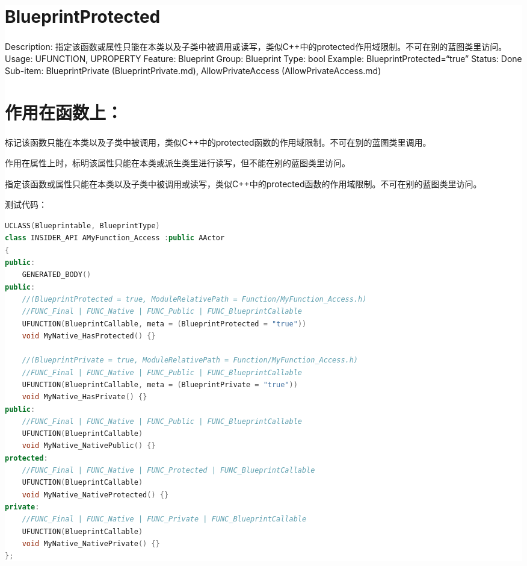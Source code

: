 # BlueprintProtected

Description: 指定该函数或属性只能在本类以及子类中被调用或读写，类似C++中的protected作用域限制。不可在别的蓝图类里访问。
Usage: UFUNCTION, UPROPERTY
Feature: Blueprint
Group: Blueprint
Type: bool
Example: BlueprintProtected=“true”
Status: Done
Sub-item: BlueprintPrivate (BlueprintPrivate.md), AllowPrivateAccess (AllowPrivateAccess.md)

# 作用在函数上：

标记该函数只能在本类以及子类中被调用，类似C++中的protected函数的作用域限制。不可在别的蓝图类里调用。

作用在属性上时，标明该属性只能在本类或派生类里进行读写，但不能在别的蓝图类里访问。

指定该函数或属性只能在本类以及子类中被调用或读写，类似C++中的protected函数的作用域限制。不可在别的蓝图类里访问。

测试代码：

```cpp
UCLASS(Blueprintable, BlueprintType)
class INSIDER_API AMyFunction_Access :public AActor
{
public:
	GENERATED_BODY()
public:
	//(BlueprintProtected = true, ModuleRelativePath = Function/MyFunction_Access.h)
	//FUNC_Final | FUNC_Native | FUNC_Public | FUNC_BlueprintCallable 
	UFUNCTION(BlueprintCallable, meta = (BlueprintProtected = "true"))
	void MyNative_HasProtected() {}

	//(BlueprintPrivate = true, ModuleRelativePath = Function/MyFunction_Access.h)
	//FUNC_Final | FUNC_Native | FUNC_Public | FUNC_BlueprintCallable 
	UFUNCTION(BlueprintCallable, meta = (BlueprintPrivate = "true"))
	void MyNative_HasPrivate() {}
public:
	//FUNC_Final | FUNC_Native | FUNC_Public | FUNC_BlueprintCallable 
	UFUNCTION(BlueprintCallable)
	void MyNative_NativePublic() {}
protected:
	//FUNC_Final | FUNC_Native | FUNC_Protected | FUNC_BlueprintCallable 
	UFUNCTION(BlueprintCallable)
	void MyNative_NativeProtected() {}
private:
	//FUNC_Final | FUNC_Native | FUNC_Private | FUNC_BlueprintCallable 
	UFUNCTION(BlueprintCallable)
	void MyNative_NativePrivate() {}
};

```
